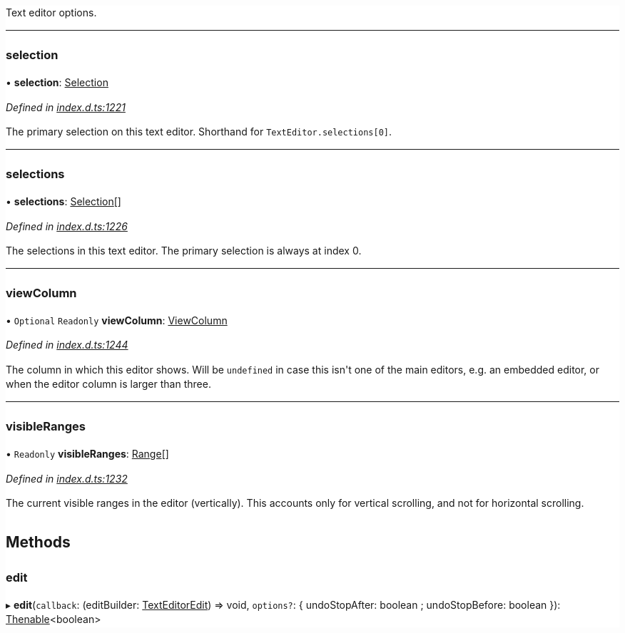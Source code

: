 Text editor options.

___

### selection

•  **selection**: [Selection](../classes/_index_d_._plugin_.selection.md)

*Defined in [index.d.ts:1221](https://github.com/shuyaqian/cloudide-plugin-api/blob/57a3a2a/index.d.ts#L1221)*

The primary selection on this text editor. Shorthand for `TextEditor.selections[0]`.

___

### selections

•  **selections**: [Selection](../classes/_index_d_._plugin_.selection.md)[]

*Defined in [index.d.ts:1226](https://github.com/shuyaqian/cloudide-plugin-api/blob/57a3a2a/index.d.ts#L1226)*

The selections in this text editor. The primary selection is always at index 0.

___

### viewColumn

• `Optional` `Readonly` **viewColumn**: [ViewColumn](../enums/_index_d_._plugin_.viewcolumn.md)

*Defined in [index.d.ts:1244](https://github.com/shuyaqian/cloudide-plugin-api/blob/57a3a2a/index.d.ts#L1244)*

The column in which this editor shows. Will be `undefined` in case this
isn't one of the main editors, e.g. an embedded editor, or when the editor
column is larger than three.

___

### visibleRanges

• `Readonly` **visibleRanges**: [Range](../classes/_index_d_._plugin_.range.md)[]

*Defined in [index.d.ts:1232](https://github.com/shuyaqian/cloudide-plugin-api/blob/57a3a2a/index.d.ts#L1232)*

The current visible ranges in the editor (vertically).
This accounts only for vertical scrolling, and not for horizontal scrolling.

## Methods

### edit

▸ **edit**(`callback`: (editBuilder: [TextEditorEdit](_index_d_._plugin_.texteditoredit.md)) => void, `options?`: { undoStopAfter: boolean ; undoStopBefore: boolean  }): [Thenable](_index_d_.thenable.md)\<boolean>

